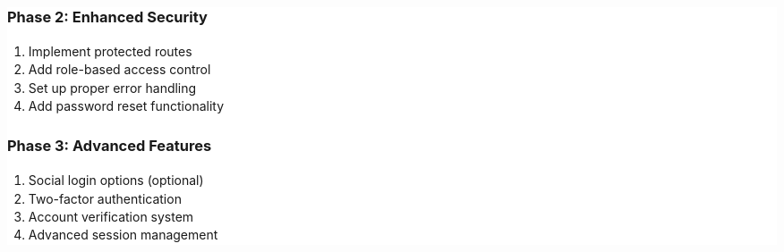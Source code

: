 ### Phase 2: Enhanced Security
1. Implement protected routes
2. Add role-based access control
3. Set up proper error handling
4. Add password reset functionality

### Phase 3: Advanced Features
1. Social login options (optional)
2. Two-factor authentication
3. Account verification system
4. Advanced session management
